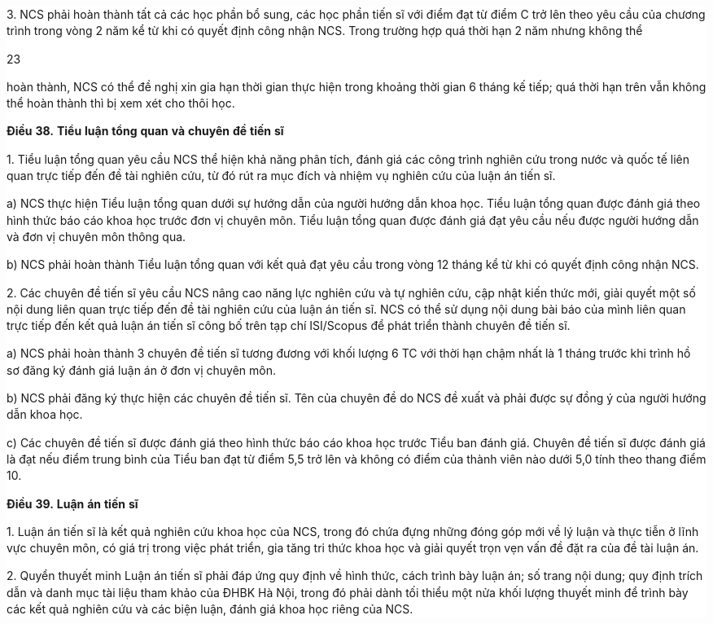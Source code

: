 3\. NCS phải hoàn thành tất cả các học phần bổ sung, các học phần tiến
sĩ với điểm đạt từ điểm C trở lên theo yêu cầu của chương trình trong
vòng 2 năm kể từ khi có quyết định công nhận NCS. Trong trường hợp quá
thời hạn 2 năm nhưng không thể

23

hoàn thành, NCS có thể đề nghị xin gia hạn thời gian thực hiện trong
khoảng thời gian 6 tháng kế tiếp; quá thời hạn trên vẫn không thể hoàn
thành thì bị xem xét cho thôi học.

**Điều** **38.** **Tiểu** **luận** **tổng** **quan** **và** **chuyên**
**đề** **tiến** **sĩ**

1\. Tiểu luận tổng quan yêu cầu NCS thể hiện khả năng phân tích, đánh
giá các công trình nghiên cứu trong nước và quốc tế liên quan trực
tiếp đến đề tài nghiên cứu, từ đó rút ra mục đích và nhiệm vụ nghiên
cứu của luận án tiến sĩ.

a\) NCS thực hiện Tiểu luận tổng quan dưới sự hướng dẫn của người
hướng dẫn khoa học. Tiểu luận tổng quan được đánh giá theo hình thức
báo cáo khoa học trước đơn vị chuyên môn. Tiểu luận tổng quan được
đánh giá đạt yêu cầu nếu được người hướng dẫn và đơn vị chuyên môn
thông qua.

b\) NCS phải hoàn thành Tiểu luận tổng quan với kết quả đạt yêu cầu
trong vòng 12 tháng kể từ khi có quyết định công nhận NCS.

2\. Các chuyên đề tiến sĩ yêu cầu NCS nâng cao năng lực nghiên cứu và
tự nghiên cứu, cập nhật kiến thức mới, giải quyết một số nội dung liên
quan trực tiếp đến đề tài nghiên cứu của luận án tiến sĩ. NCS có thể
sử dụng nội dung bài báo của mình liên quan trực tiếp đến kết quả luận
án tiến sĩ công bố trên tạp chí ISI/Scopus để phát triển thành chuyên
đề tiến sĩ.

a\) NCS phải hoàn thành 3 chuyên đề tiến sĩ tương đương với khối lượng
6 TC với thời hạn chậm nhất là 1 tháng trước khi trình hồ sơ đăng ký
đánh giá luận án ở đơn vị chuyên môn.

b\) NCS phải đăng ký thực hiện các chuyên đề tiến sĩ. Tên của chuyên
đề do NCS đề xuất và phải được sự đồng ý của người hướng dẫn khoa học.

c\) Các chuyên đề tiến sĩ được đánh giá theo hình thức báo cáo khoa
học trước Tiểu ban đánh giá. Chuyên đề tiến sĩ được đánh giá là đạt
nếu điểm trung bình của Tiểu ban đạt từ điểm 5,5 trở lên và không có
điểm của thành viên nào dưới 5,0 tính theo thang điểm 10.

**Điều** **39.** **Luận** **án** **tiến** **sĩ**

1\. Luận án tiến sĩ là kết quả nghiên cứu khoa học của NCS, trong đó
chứa đựng những đóng góp mới về lý luận và thực tiễn ở lĩnh vực chuyên
môn, có giá trị trong việc phát triển, gia tăng tri thức khoa học và
giải quyết trọn vẹn vấn đề đặt ra của đề tài luận án.

2\. Quyển thuyết minh Luận án tiến sĩ phải đáp ứng quy định về hình
thức, cách trình bày luận án; số trang nội dung; quy định trích dẫn và
danh mục tài liệu tham khảo của ĐHBK Hà Nội, trong đó phải dành tối
thiểu một nửa khối lượng thuyết minh để trình bày các kết quả nghiên
cứu và các biện luận, đánh giá khoa học riêng của NCS.
